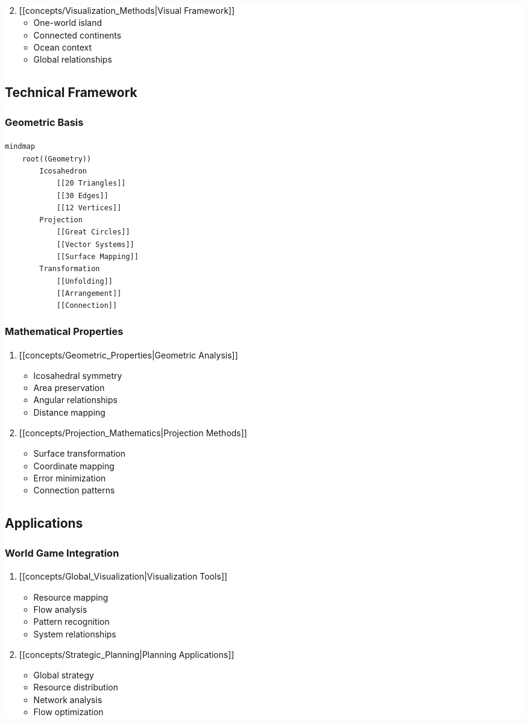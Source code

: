 2. [[concepts/Visualization_Methods|Visual Framework]]
   - One-world island
   - Connected continents
   - Ocean context
   - Global relationships

## Technical Framework

### Geometric Basis
```mermaid
mindmap
    root((Geometry))
        Icosahedron
            [[20 Triangles]]
            [[30 Edges]]
            [[12 Vertices]]
        Projection
            [[Great Circles]]
            [[Vector Systems]]
            [[Surface Mapping]]
        Transformation
            [[Unfolding]]
            [[Arrangement]]
            [[Connection]]
```

### Mathematical Properties
1. [[concepts/Geometric_Properties|Geometric Analysis]]
   - Icosahedral symmetry
   - Area preservation
   - Angular relationships
   - Distance mapping

2. [[concepts/Projection_Mathematics|Projection Methods]]
   - Surface transformation
   - Coordinate mapping
   - Error minimization
   - Connection patterns

## Applications

### World Game Integration
1. [[concepts/Global_Visualization|Visualization Tools]]
   - Resource mapping
   - Flow analysis
   - Pattern recognition
   - System relationships

2. [[concepts/Strategic_Planning|Planning Applications]]
   - Global strategy
   - Resource distribution
   - Network analysis
   - Flow optimization
